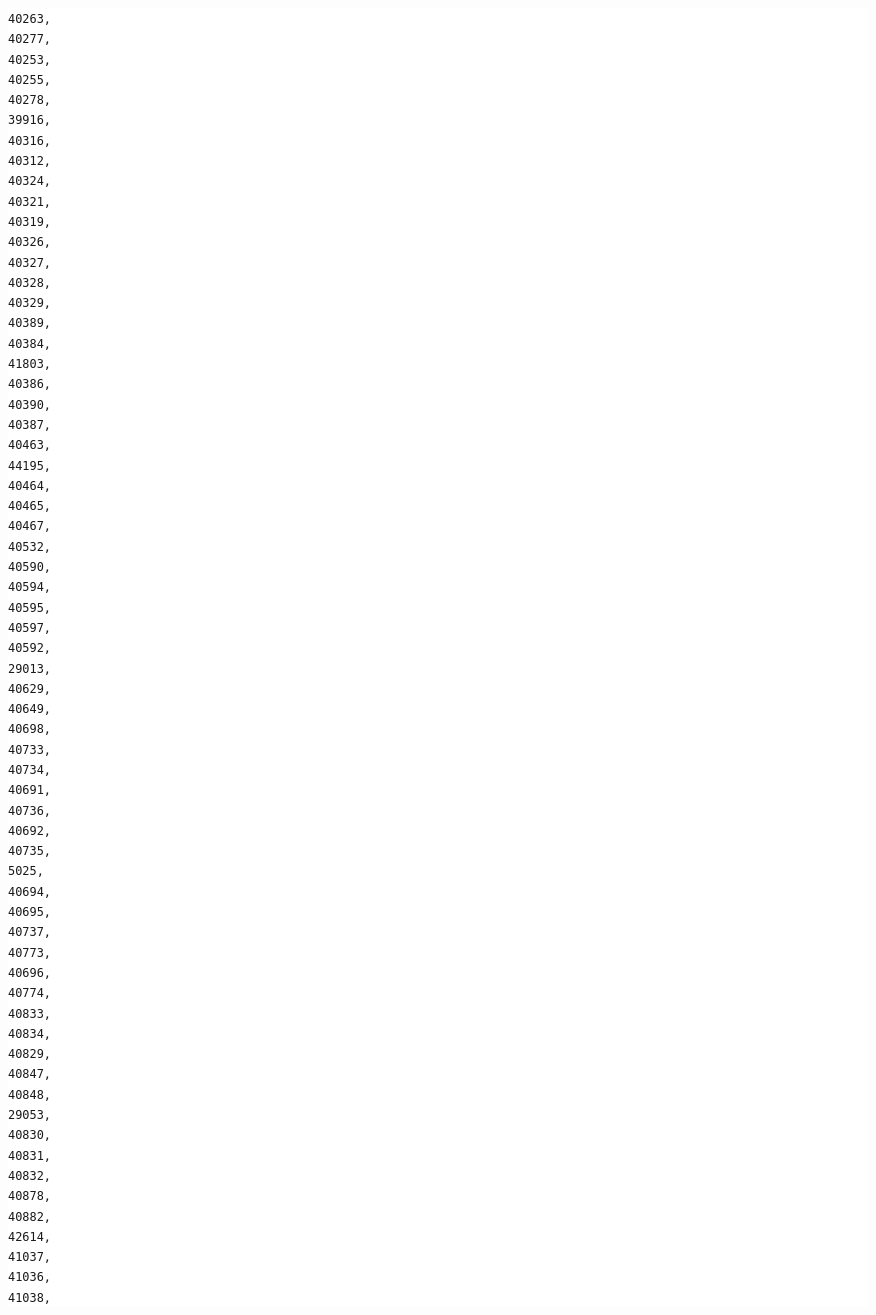    40263, 
    40277, 
    40253, 
    40255, 
    40278, 
    39916, 
    40316, 
    40312, 
    40324, 
    40321, 
    40319, 
    40326, 
    40327, 
    40328, 
    40329, 
    40389, 
    40384, 
    41803, 
    40386, 
    40390, 
    40387, 
    40463, 
    44195, 
    40464, 
    40465, 
    40467, 
    40532, 
    40590, 
    40594, 
    40595, 
    40597, 
    40592, 
    29013, 
    40629, 
    40649, 
    40698, 
    40733, 
    40734, 
    40691, 
    40736, 
    40692, 
    40735, 
    5025, 
    40694, 
    40695, 
    40737, 
    40773, 
    40696, 
    40774, 
    40833, 
    40834, 
    40829, 
    40847, 
    40848, 
    29053, 
    40830, 
    40831, 
    40832, 
    40878, 
    40882, 
    42614, 
    41037, 
    41036, 
    41038, 
